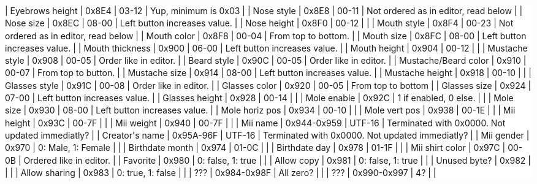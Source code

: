 | Eyebrows height | 0x8E4 | 03-12 | Yup, minimum is 0x03 |
| Nose style | 0x8E8 | 00-11 | Not ordered as in editor, read below |
| Nose size | 0x8EC | 08-00 | Left button increases value. |
| Nose height | 0x8F0 | 00-12 |  |
| Mouth style | 0x8F4 | 00-23 | Not ordered as in editor, read below |
| Mouth color | 0x8F8 | 00-04 | From top to bottom. |
| Mouth size | 0x8FC | 08-00 | Left button increases value. |
| Mouth thickness | 0x900 | 06-00 | Left button increases value. |
| Mouth height | 0x904 | 00-12 |  |
| Mustache style | 0x908 | 00-05 | Order like in editor. |
| Beard style | 0x90C | 00-05 | Order like in editor. |
| Mustache/Beard color | 0x910 | 00-07 | From top to button. |
| Mustache size | 0x914 | 08-00 | Left button increases value. |
| Mustache height | 0x918 | 00-10 |  |
| Glasses style | 0x91C | 00-08 | Order like in editor. |
| Glasses color | 0x920 | 00-05 | From top to bottom |
| Glasses size | 0x924 | 07-00 | Left button increases value. |
| Glasses height | 0x928 | 00-14 |  |
| Mole enable | 0x92C | 1 if enabled, 0 else. |  |
| Mole size | 0x930 | 08-00 | Left button increases value. |
| Mole horiz pos | 0x934 | 00-10 |  |
| Mole vert pos | 0x938 | 00-1E |  |
| Mii height | 0x93C | 00-7F |  |
| Mii weight | 0x940 | 00-7F |  |
| Mii name | 0x944-0x959 | UTF-16 | Terminated with 0x0000. Not updated immediatly? |
| Creator's name | 0x95A-96F | UTF-16 | Terminated with 0x0000. Not updated immediatly? |
| Mii gender | 0x970 | 0: Male, 1: Female |  |
| Birthdate month | 0x974 | 01-0C |  |
| Birthdate day | 0x978 | 01-1F |  |
| Mii shirt color | 0x97C | 00-0B | Ordered like in editor. |
| Favorite | 0x980 | 0: false, 1: true |  |
| Allow copy | 0x981 | 0: false, 1: true |  |
| Unused byte? | 0x982 |  |  |
| Allow sharing | 0x983 | 0: true, 1: false |  |
| ??? | 0x984-0x98F | All zero? |  |
| ??? | 0x990-0x997 | 4? |  |
